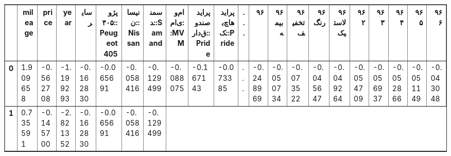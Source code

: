 


<div>
<table border="1" class="dataframe">
  <thead>
    <tr style="text-align: right;">
      <th></th>
      <th>mileage</th>
      <th>price</th>
      <th>year</th>
      <th>سایر</th>
      <th>پژو ۴۰۵::Peugeot 405</th>
      <th>نیسان::Nissan</th>
      <th>سمند::Samand</th>
      <th>ام‌وی‌ام::MVM</th>
      <th>پراید صندوق‌دار::Pride</th>
      <th>پراید هاچ‌بک::Pride</th>
      <th>...</th>
      <th>۹۶</th>
      <th>۹۶ بیمه</th>
      <th>۹۶ تخفیف</th>
      <th>۹۶ رنگ</th>
      <th>۹۶ لاستیک</th>
      <th>۹۶ ۲</th>
      <th>۹۶ ۳</th>
      <th>۹۶ ۴</th>
      <th>۹۶ ۵</th>
      <th>۹۶ ۶</th>
    </tr>
  </thead>
  <tbody>
    <tr>
      <th>0</th>
      <td>1.909658</td>
      <td>-0.562708</td>
      <td>-1.199293</td>
      <td>-0.162830</td>
      <td>-0.065691</td>
      <td>-0.058416</td>
      <td>-0.129499</td>
      <td>-0.088075</td>
      <td>-0.167143</td>
      <td>-0.073385</td>
      <td>...</td>
      <td>-0.248969</td>
      <td>-0.050734</td>
      <td>-0.073522</td>
      <td>-0.045647</td>
      <td>-0.049264</td>
      <td>-0.054709</td>
      <td>-0.056937</td>
      <td>-0.052866</td>
      <td>-0.051149</td>
      <td>-0.043048</td>
    </tr>
    <tr>
      <th>1</th>
      <td>0.735591</td>
      <td>-0.145700</td>
      <td>-2.821352</td>
      <td>-0.162830</td>
      <td>-0.065691</td>
      <td>-0.058416</td>
      <td>-0.129499</td>